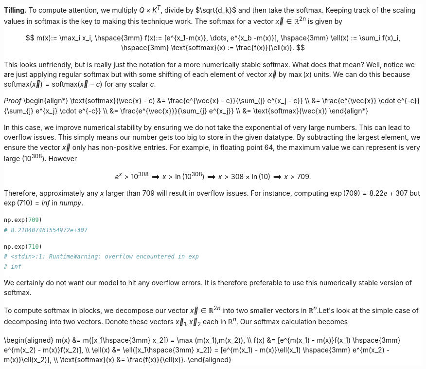 **Tilling.** To compute attention, we multiply $Q \times K^T$, divide by $\sqrt{d_k}$ and then take the softmax. Keeping track of the scaling values in softmax is the key to making this technique work. The softmax for a vector $\vec{x} \in \mathbb{R}^{2n}$ is given by

$$
    m(x):= \max_i x_i, \hspace{3mm} f(x):= [e^{x_1-m(x)}, \dots, e^{x_b -m(x)}], \hspace{3mm} \ell(x) := \sum_i f(x)_i, \hspace{3mm} \text{softmax}(x) := \frac{f(x)}{\ell(x)}.
$$

This looks unfriendly, but is really just the notation for a more numerically stable softmax. What does that mean? Well, notice we are just applying regular softmax but with some shifting of each element of vector $\vec{x}$ by $\max(x)$ units. We can do this because softmax$(\vec{x}) = \text{softmax}(\vec{x}-c)$ for any scalar $c$. 


*Proof* 
\begin{align*}
\text{softmax}(\vec{x} - c) &= \frac{e^{\vec{x} - c}}{\sum_{j} e^{x_j - c}} \\\\
&= \frac{e^{\vec{x}} \cdot e^{-c}}{\sum_{j} e^{x_j} \cdot e^{-c}} \\\\
&= \frac{e^{\vec{x}}}{\sum_{j} e^{x_j}} \\\\
&= \text{softmax}(\vec{x})
\end{align*}

In this case, we improve numerical stability by ensuring we do not take the exponential of very large numbers. This can lead to overflow issues. This simply means our number gets too big to store in the given datatype. By subtracting the largest element, we ensure the vector $\vec{x}$ only has non-positive entries. For example, in floating point 64, the maximum value we can represent is very large $(10^{308})$. However

$$
    e^x > 10^{308} \implies x > \ln(10^{308}) \implies x > 308 \times \ln(10) \implies x > 709.
$$

Therefore, approximately any $x$ larger than $709$ will result in overflow issues. For instance, computing $\exp(709) = 8.22e+307$ but $\exp(710) = inf$ in *numpy*. 

```python
np.exp(709)
# 8.218407461554972e+307
```

```python
np.exp(710)
# <stdin>:1: RuntimeWarning: overflow encountered in exp
# inf
```

We certainly do not want our model to hit any overflow errors. It is therefore preferable to use this numerically stable version of softmax. 


To compute softmax in blocks, we decompose our vector $\vec{x} \in \mathbb{R}^{2n}$ into two smaller vectors in $\mathbb{R}^n$.Let's look at the simple case of decomposing into two vectors. Denote these vectors $\vec{x}_1,\vec{x}_2$ each in $\mathbb{R}^n$. Our softmax calculation becomes

\begin{aligned}
    m(x) &= m([x_1\hspace{3mm}  x_2]) = \max (m(x_1),m(x_2)), \\\\
    f(x) &= [e^{m(x_1) - m(x)}f(x_1) \hspace{3mm} e^{m(x_2) - m(x)}f(x_2)], \\\\
    \ell(x) &= \ell([x_1\hspace{3mm}  x_2]) = [e^{m(x_1) - m(x)}\ell(x_1) \hspace{3mm} e^{m(x_2) - m(x)}\ell(x_2)], \\\\
    \text{softmax}(x) &= \frac{f(x)}{\ell(x)}.
\end{aligned}
